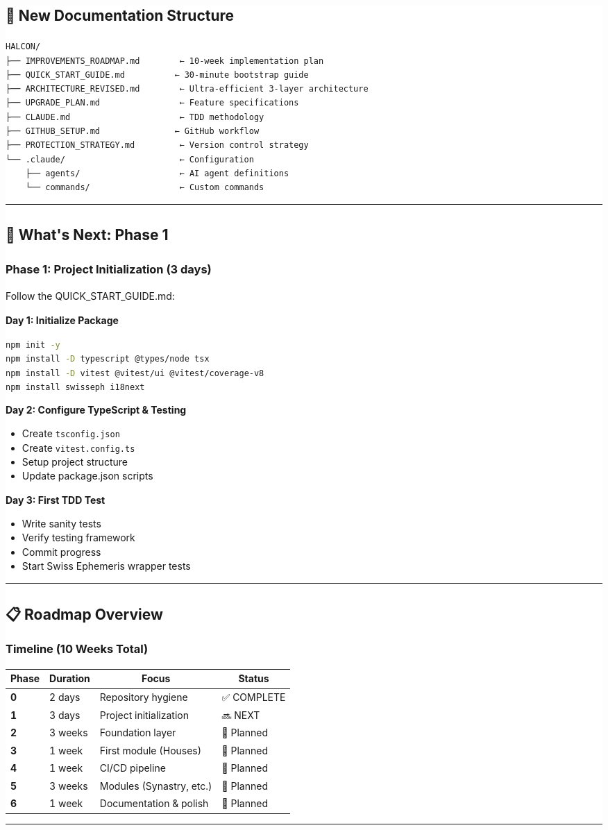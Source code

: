 
## 📁 New Documentation Structure

```
HALCON/
├── IMPROVEMENTS_ROADMAP.md        ← 10-week implementation plan
├── QUICK_START_GUIDE.md          ← 30-minute bootstrap guide
├── ARCHITECTURE_REVISED.md        ← Ultra-efficient 3-layer architecture
├── UPGRADE_PLAN.md                ← Feature specifications
├── CLAUDE.md                      ← TDD methodology
├── GITHUB_SETUP.md               ← GitHub workflow
├── PROTECTION_STRATEGY.md         ← Version control strategy
└── .claude/                       ← Configuration
    ├── agents/                    ← AI agent definitions
    └── commands/                  ← Custom commands
```

---

## 🚀 What's Next: Phase 1

### Phase 1: Project Initialization (3 days)
Follow the QUICK_START_GUIDE.md:

**Day 1: Initialize Package**
```bash
npm init -y
npm install -D typescript @types/node tsx
npm install -D vitest @vitest/ui @vitest/coverage-v8
npm install swisseph i18next
```

**Day 2: Configure TypeScript & Testing**
- Create `tsconfig.json`
- Create `vitest.config.ts`
- Setup project structure
- Update package.json scripts

**Day 3: First TDD Test**
- Write sanity tests
- Verify testing framework
- Commit progress
- Start Swiss Ephemeris wrapper tests

---

## 📋 Roadmap Overview

### Timeline (10 Weeks Total)

| Phase | Duration | Focus | Status |
|-------|----------|-------|--------|
| **0** | 2 days | Repository hygiene | ✅ COMPLETE |
| **1** | 3 days | Project initialization | 🔜 NEXT |
| **2** | 3 weeks | Foundation layer | 📅 Planned |
| **3** | 1 week | First module (Houses) | 📅 Planned |
| **4** | 1 week | CI/CD pipeline | 📅 Planned |
| **5** | 3 weeks | Modules (Synastry, etc.) | 📅 Planned |
| **6** | 1 week | Documentation & polish | 📅 Planned |

---